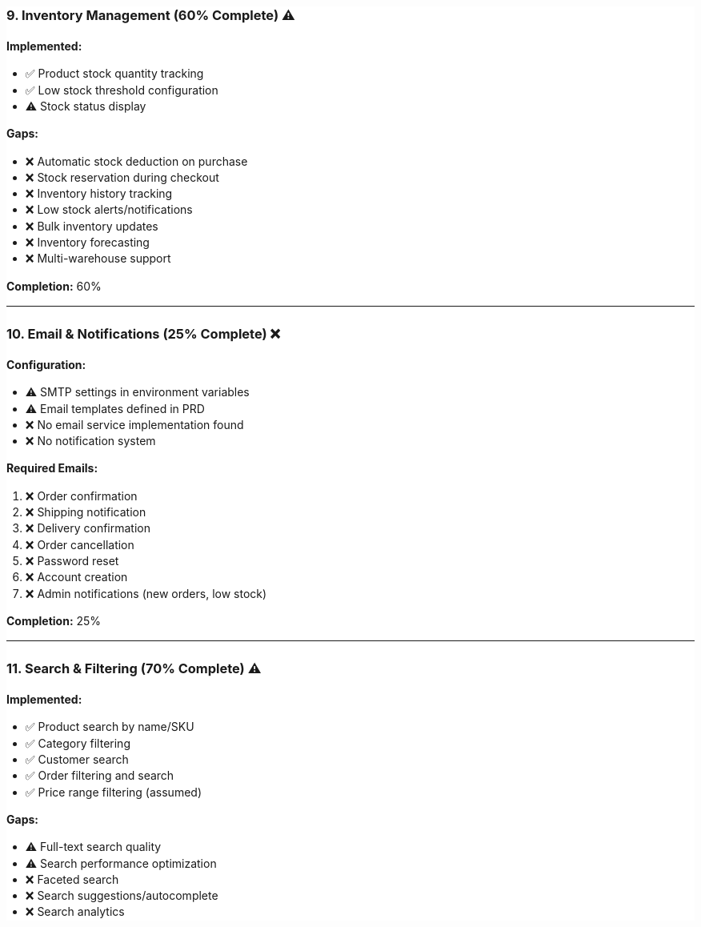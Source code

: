 
### 9. Inventory Management (60% Complete) ⚠️

**Implemented:**
- ✅ Product stock quantity tracking
- ✅ Low stock threshold configuration
- ⚠️ Stock status display

**Gaps:**
- ❌ Automatic stock deduction on purchase
- ❌ Stock reservation during checkout
- ❌ Inventory history tracking
- ❌ Low stock alerts/notifications
- ❌ Bulk inventory updates
- ❌ Inventory forecasting
- ❌ Multi-warehouse support

**Completion:** 60%

---

### 10. Email & Notifications (25% Complete) ❌

**Configuration:**
- ⚠️ SMTP settings in environment variables
- ⚠️ Email templates defined in PRD
- ❌ No email service implementation found
- ❌ No notification system

**Required Emails:**
1. ❌ Order confirmation
2. ❌ Shipping notification
3. ❌ Delivery confirmation
4. ❌ Order cancellation
5. ❌ Password reset
6. ❌ Account creation
7. ❌ Admin notifications (new orders, low stock)

**Completion:** 25%

---

### 11. Search & Filtering (70% Complete) ⚠️

**Implemented:**
- ✅ Product search by name/SKU
- ✅ Category filtering
- ✅ Customer search
- ✅ Order filtering and search
- ✅ Price range filtering (assumed)

**Gaps:**
- ⚠️ Full-text search quality
- ⚠️ Search performance optimization
- ❌ Faceted search
- ❌ Search suggestions/autocomplete
- ❌ Search analytics
